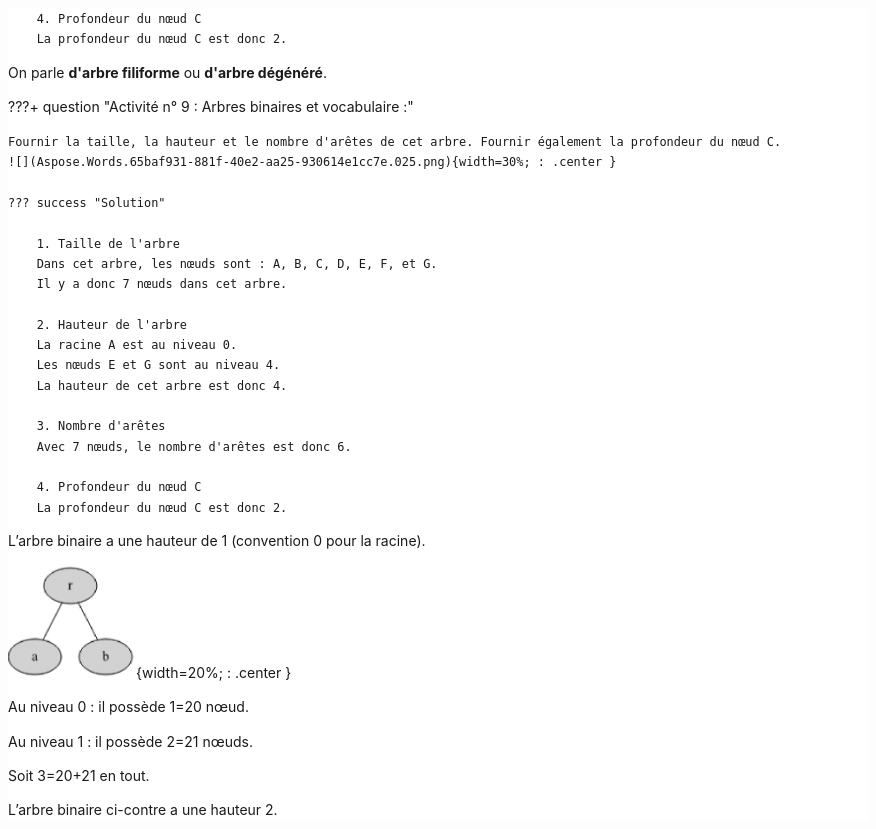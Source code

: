         4. Profondeur du nœud C
        La profondeur du nœud C est donc 2.

On parle **d'arbre filiforme** ou **d'arbre dégénéré**.


???+ question "Activité n° 9 : Arbres binaires et vocabulaire :"

    Fournir la taille, la hauteur et le nombre d'arêtes de cet arbre. Fournir également la profondeur du nœud C.
    ![](Aspose.Words.65baf931-881f-40e2-aa25-930614e1cc7e.025.png){width=30%; : .center }

    ??? success "Solution"

        1. Taille de l'arbre
        Dans cet arbre, les nœuds sont : A, B, C, D, E, F, et G.
        Il y a donc 7 nœuds dans cet arbre.

        2. Hauteur de l'arbre
        La racine A est au niveau 0.
        Les nœuds E et G sont au niveau 4.
        La hauteur de cet arbre est donc 4.

        3. Nombre d'arêtes
        Avec 7 nœuds, le nombre d'arêtes est donc 6.

        4. Profondeur du nœud C
        La profondeur du nœud C est donc 2.

L’arbre binaire a une hauteur de 1 (convention 0 pour la racine).

![](Aspose.Words.65baf931-881f-40e2-aa25-930614e1cc7e.026.png){width=20%; : .center }

Au niveau 0 : il possède 1=20 nœud.

Au niveau 1 : il possède 2=21 nœuds.

Soit 3=20+21 en tout.

L’arbre binaire ci-contre a une hauteur 2.
